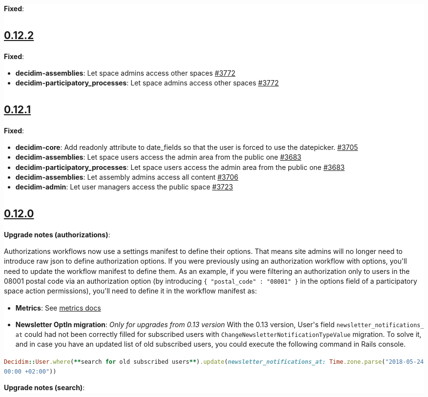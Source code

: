 **Fixed**:

## [0.12.2](https://github.com/decidim/decidim/tree/v0.12.2)

**Fixed**:

- **decidim-assemblies**: Let space admins access other spaces [\#3772](https://github.com/decidim/decidim/pull/3772)
- **decidim-participatory_processes**: Let space admins access other spaces [\#3772](https://github.com/decidim/decidim/pull/3772)

## [0.12.1](https://github.com/decidim/decidim/tree/v0.12.1)

**Fixed**:

- **decidim-core**: Add readonly attribute to date_fields so that the user is forced to use the datepicker. [#3705](https://github.com/decidim/decidim/pull/3705)
- **decidim-assemblies**: Let space users access the admin area from the public one [\#3683](https://github.com/decidim/decidim/pull/3683)
- **decidim-participatory_processes**: Let space users access the admin area from the public one [\#3683](https://github.com/decidim/decidim/pull/3683)
- **decidim-assemblies**: Let assembly admins access all content [\#3706](https://github.com/decidim/decidim/pull/3706)
- **decidim-admin**: Let user managers access the public space [\#3723](https://github.com/decidim/decidim/pull/3723)

## [0.12.0](https://github.com/decidim/decidim/tree/v0.12.0)

**Upgrade notes (authorizations)**:

Authorizations workflows now use a settings manifest to define their options.
That means site admins will no longer need to introduce raw json to define
authorization options. If you were previously using an authorization workflow
with options, you'll need to update the workflow manifest to define them. As an
example, if you were filtering an authorization only to users in the 08001
postal code via an authorization option (by introducing `{ "postal_code" :
"08001" }` in the options field of a participatory space action permissions),
you'll need to define it in the workflow manifest as:
- **Metrics**: See [metrics docs](/docs/metrics.md)

- **Newsletter OptIn migration**: *Only for upgrades from 0.13 version* With the 0.13 version, User's field `newsletter_notifications_at` could had not been correctly filled for subscribed users with `ChangeNewsletterNotificationTypeValue` migration. To solve it, and in case you have an updated list of old subscribed users, you could execute the following command in Rails console.

```ruby
Decidim::User.where(**search for old subscribed users**).update(newsletter_notifications_at: Time.zone.parse("2018-05-24 00:00 +02:00"))
```

**Upgrade notes (search)**:

